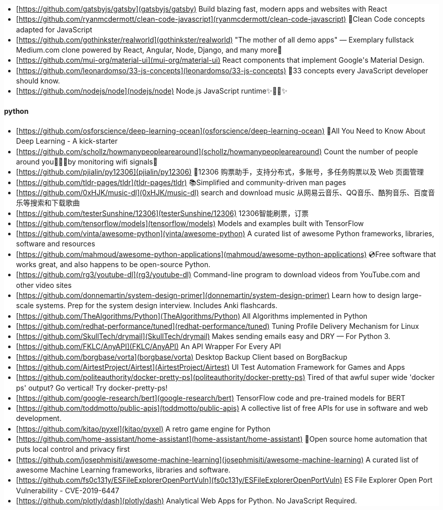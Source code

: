 * [https://github.com/gatsbyjs/gatsby](gatsbyjs/gatsby) Build blazing fast, modern apps and websites with React
* [https://github.com/ryanmcdermott/clean-code-javascript](ryanmcdermott/clean-code-javascript) 🛁Clean Code concepts adapted for JavaScript
* [https://github.com/gothinkster/realworld](gothinkster/realworld) "The mother of all demo apps" — Exemplary fullstack Medium.com clone powered by React, Angular, Node, Django, and many more🏅
* [https://github.com/mui-org/material-ui](mui-org/material-ui) React components that implement Google's Material Design.
* [https://github.com/leonardomso/33-js-concepts](leonardomso/33-js-concepts) 📜33 concepts every JavaScript developer should know.
* [https://github.com/nodejs/node](nodejs/node) Node.js JavaScript runtime✨🐢🚀✨

#### python
* [https://github.com/osforscience/deep-learning-ocean](osforscience/deep-learning-ocean) 📡All You Need to Know About Deep Learning - A kick-starter
* [https://github.com/schollz/howmanypeoplearearound](schollz/howmanypeoplearearound) Count the number of people around you👨‍👨‍👦by monitoring wifi signals📡
* [https://github.com/pjialin/py12306](pjialin/py12306) 🚂12306 购票助手，支持分布式，多账号，多任务购票以及 Web 页面管理
* [https://github.com/tldr-pages/tldr](tldr-pages/tldr) 📚Simplified and community-driven man pages
* [https://github.com/0xHJK/music-dl](0xHJK/music-dl) search and download music 从网易云音乐、QQ音乐、酷狗音乐、百度音乐等搜索和下载歌曲
* [https://github.com/testerSunshine/12306](testerSunshine/12306) 12306智能刷票，订票
* [https://github.com/tensorflow/models](tensorflow/models) Models and examples built with TensorFlow
* [https://github.com/vinta/awesome-python](vinta/awesome-python) A curated list of awesome Python frameworks, libraries, software and resources
* [https://github.com/mahmoud/awesome-python-applications](mahmoud/awesome-python-applications) 💿Free software that works great, and also happens to be open-source Python.
* [https://github.com/rg3/youtube-dl](rg3/youtube-dl) Command-line program to download videos from YouTube.com and other video sites
* [https://github.com/donnemartin/system-design-primer](donnemartin/system-design-primer) Learn how to design large-scale systems. Prep for the system design interview. Includes Anki flashcards.
* [https://github.com/TheAlgorithms/Python](TheAlgorithms/Python) All Algorithms implemented in Python
* [https://github.com/redhat-performance/tuned](redhat-performance/tuned) Tuning Profile Delivery Mechanism for Linux
* [https://github.com/SkullTech/drymail](SkullTech/drymail) Makes sending emails easy and DRY — For Python 3.
* [https://github.com/FKLC/AnyAPI](FKLC/AnyAPI) An API Wrapper For Every API
* [https://github.com/borgbase/vorta](borgbase/vorta) Desktop Backup Client based on BorgBackup
* [https://github.com/AirtestProject/Airtest](AirtestProject/Airtest) UI Test Automation Framework for Games and Apps
* [https://github.com/politeauthority/docker-pretty-ps](politeauthority/docker-pretty-ps) Tired of that awful super wide 'docker ps' output? Go vertical! Try docker-pretty-ps!
* [https://github.com/google-research/bert](google-research/bert) TensorFlow code and pre-trained models for BERT
* [https://github.com/toddmotto/public-apis](toddmotto/public-apis) A collective list of free APIs for use in software and web development.
* [https://github.com/kitao/pyxel](kitao/pyxel) A retro game engine for Python
* [https://github.com/home-assistant/home-assistant](home-assistant/home-assistant) 🏡Open source home automation that puts local control and privacy first
* [https://github.com/josephmisiti/awesome-machine-learning](josephmisiti/awesome-machine-learning) A curated list of awesome Machine Learning frameworks, libraries and software.
* [https://github.com/fs0c131y/ESFileExplorerOpenPortVuln](fs0c131y/ESFileExplorerOpenPortVuln) ES File Explorer Open Port Vulnerability - CVE-2019-6447
* [https://github.com/plotly/dash](plotly/dash) Analytical Web Apps for Python. No JavaScript Required.

